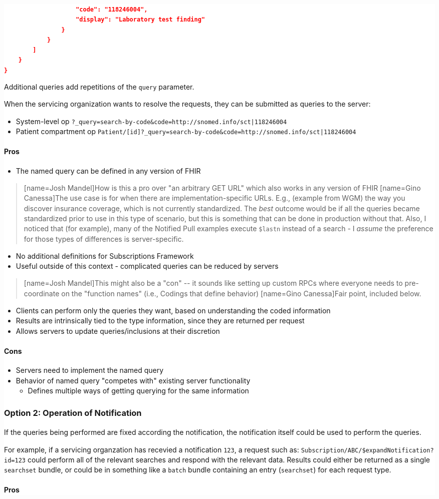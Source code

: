 ```json
                    "code": "118246004",
                    "display": "Laboratory test finding"
                }
            }
        ]
    }
}
```

Additional queries add repetitions of the `query` parameter.

When the servicing organization wants to resolve the requests, they can be submitted as queries to the server:
* System-level op `?_query=search-by-code&code=http://snomed.info/sct|118246004`
* Patient compartment op `Patient/[id]?_query=search-by-code&code=http://snomed.info/sct|118246004`

#### Pros

* The named query can be defined in any version of FHIR
> [name=Josh Mandel]How is this a pro over "an arbitrary GET URL" which also works in any version of FHIR
> [name=Gino Canessa]The use case is for when there are implementation-specific URLs.  E.g., (example from WGM) the way you discover insurance coverage, which is not currently standardized.  The *best* outcome would be if all the queries became standardized prior to use in this type of scenario, but this is something that can be done in production without that.  Also, I noticed that (for example), many of the Notified Pull examples execute `$lastn` instead of a search - I *assume* the preference for those types of differences is server-specific.
* No additional definitions for Subscriptions Framework
* Useful outside of this context - complicated queries can be reduced by servers
> [name=Josh Mandel]This might also be a "con" -- it sounds like setting up custom RPCs where everyone needs to pre-coordinate on the "function names" (i.e., Codings that define behavior)
> [name=Gino Canessa]Fair point, included below.
* Clients can perform only the queries they want, based on understanding the coded information
* Results are intrinsically tied to the type information, since they are returned per request
* Allows servers to update queries/inclusions at their discretion

#### Cons

* Servers need to implement the named query
* Behavior of named query "competes with" existing server functionality
    * Defines multiple ways of getting querying for the same information

### <a id="option2"></a>Option 2: Operation of Notification

If the queries being performed are fixed according the notification, the notification itself could be used to perform the queries.

For example, if a servicing organzation has recevied a notification `123`, a request such as: `Subscription/ABC/$expandNotification?id=123` could perform all of the relevant searches and respond with the relevant data.  Results could either be returned as a single `searchset` bundle, or could be in something like a `batch` bundle containing an entry (`searchset`) for each request type.

#### Pros
